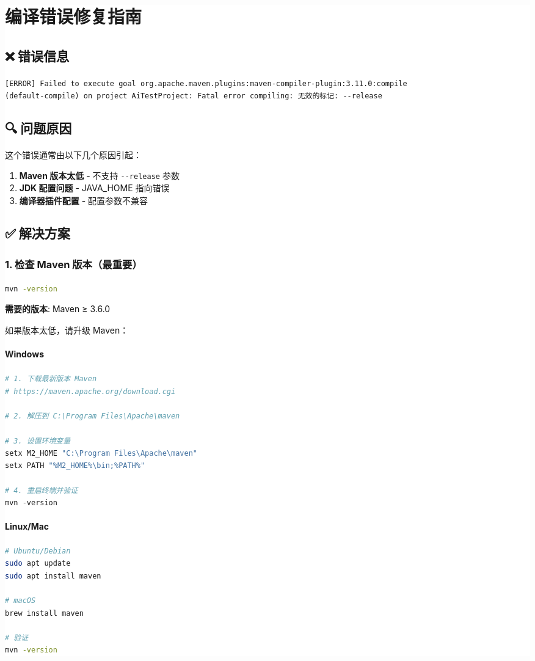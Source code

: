 # 编译错误修复指南

## ❌ 错误信息

```
[ERROR] Failed to execute goal org.apache.maven.plugins:maven-compiler-plugin:3.11.0:compile 
(default-compile) on project AiTestProject: Fatal error compiling: 无效的标记: --release
```

## 🔍 问题原因

这个错误通常由以下几个原因引起：

1. **Maven 版本太低** - 不支持 `--release` 参数
2. **JDK 配置问题** - JAVA_HOME 指向错误
3. **编译器插件配置** - 配置参数不兼容

## ✅ 解决方案

### 1. 检查 Maven 版本（最重要）

```bash
mvn -version
```

**需要的版本**: Maven ≥ 3.6.0

如果版本太低，请升级 Maven：

#### Windows
```powershell
# 1. 下载最新版本 Maven
# https://maven.apache.org/download.cgi

# 2. 解压到 C:\Program Files\Apache\maven

# 3. 设置环境变量
setx M2_HOME "C:\Program Files\Apache\maven"
setx PATH "%M2_HOME%\bin;%PATH%"

# 4. 重启终端并验证
mvn -version
```

#### Linux/Mac
```bash
# Ubuntu/Debian
sudo apt update
sudo apt install maven

# macOS
brew install maven

# 验证
mvn -version
```
